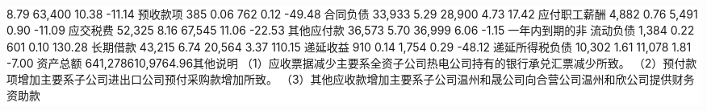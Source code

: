 8.79
63,400
10.38
-11.14
预收款项
385
0.06
762
0.12
-49.48
合同负债
33,933
5.29
28,900
4.73
17.42
应付职工薪酬
4,882
0.76
5,491
0.90
-11.09
应交税费
52,325
8.16
67,545
11.06
-22.53
其他应付款
36,573
5.70
36,999
6.06
-1.15
一年内到期的非
流动负债
1,384
0.22
601
0.10
130.28
长期借款
43,215
6.74
20,564
3.37
110.15
递延收益
910
0.14
1,754
0.29
-48.12
递延所得税负债
10,302
1.61
11,078
1.81
-7.00
资产总额
641,278610,9764.96其他说明
（1）应收票据减少主要系全资子公司热电公司持有的银行承兑汇票减少所致。
（2）预付款项增加主要系子公司进出口公司预付采购款增加所致。
（3）其他应收款增加主要系子公司温州和晟公司向合营公司温州和欣公司提供财务资助款